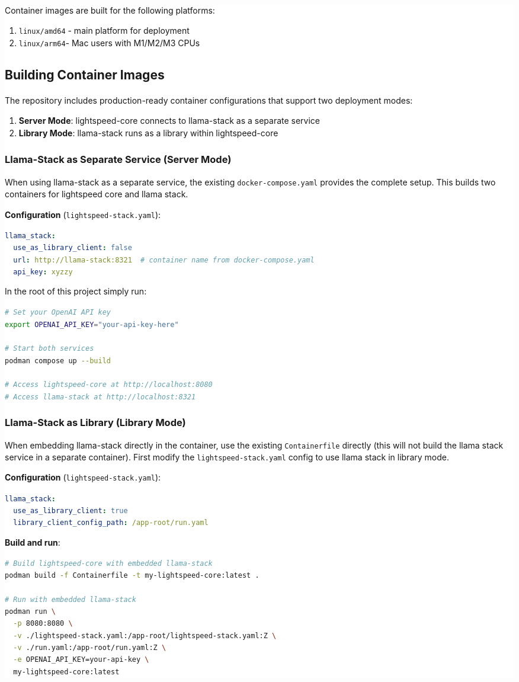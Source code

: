 Container images are built for the following platforms:
1. `linux/amd64` - main platform for deployment
1. `linux/arm64`- Mac users with M1/M2/M3 CPUs

## Building Container Images

The repository includes production-ready container configurations that support two deployment modes:

1. **Server Mode**: lightspeed-core connects to llama-stack as a separate service
2. **Library Mode**: llama-stack runs as a library within lightspeed-core

### Llama-Stack as Separate Service (Server Mode)

When using llama-stack as a separate service, the existing `docker-compose.yaml` provides the complete setup. This builds two containers for lightspeed core and llama stack.

**Configuration** (`lightspeed-stack.yaml`):
```yaml
llama_stack:
  use_as_library_client: false
  url: http://llama-stack:8321  # container name from docker-compose.yaml
  api_key: xyzzy
```

In the root of this project simply run:

```bash
# Set your OpenAI API key
export OPENAI_API_KEY="your-api-key-here"

# Start both services
podman compose up --build

# Access lightspeed-core at http://localhost:8080
# Access llama-stack at http://localhost:8321
```

### Llama-Stack as Library (Library Mode)

When embedding llama-stack directly in the container, use the existing `Containerfile` directly (this will not build the llama stack service in a separate container). First modify the `lightspeed-stack.yaml` config to use llama stack in library mode.

**Configuration** (`lightspeed-stack.yaml`):
```yaml
llama_stack:
  use_as_library_client: true
  library_client_config_path: /app-root/run.yaml
```

**Build and run**:
```bash
# Build lightspeed-core with embedded llama-stack
podman build -f Containerfile -t my-lightspeed-core:latest .

# Run with embedded llama-stack
podman run \
  -p 8080:8080 \
  -v ./lightspeed-stack.yaml:/app-root/lightspeed-stack.yaml:Z \
  -v ./run.yaml:/app-root/run.yaml:Z \
  -e OPENAI_API_KEY=your-api-key \
  my-lightspeed-core:latest
```
